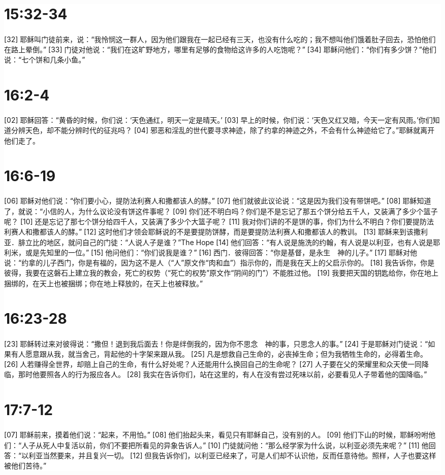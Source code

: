 
# 15:32-34

[32] 耶稣叫门徒前来，说：“我怜悯这一群人，因为他们跟我在一起已经有三天，也没有什么吃的；我不想叫他们饿着肚子回去，恐怕他们在路上晕倒。”
[33] 门徒对他说：“我们在这旷野地方，哪里有足够的食物给这许多的人吃饱呢？”
[34] 耶稣问他们：“你们有多少饼？”他们说：“七个饼和几条小鱼。”


# 16:2-4

[02] 耶稣回答：“黄昏的时候，你们说：‘天色通红，明天一定是晴天。’
[03] 早上的时候，你们说：‘天色又红又暗，今天一定有风雨。’你们知道分辨天色，却不能分辨时代的征兆吗？
[04] 邪恶和淫乱的世代要寻求神迹，除了约拿的神迹之外，不会有什么神迹给它了。”耶稣就离开他们走了。


# 16:6-19

[06] 耶稣对他们说：“你们要小心，提防法利赛人和撒都该人的酵。”
[07] 他们就彼此议论说：“这是因为我们没有带饼吧。”
[08] 耶稣知道了，就说：“小信的人，为什么议论没有饼这件事呢？
[09] 你们还不明白吗？你们是不是忘记了那五个饼分给五千人，又装满了多少个篮子呢？
[10] 还是忘记了那七个饼分给四千人，又装满了多少个大篮子呢？
[11] 我对你们讲的不是饼的事，你们为什么不明白？你们要提防法利赛人和撒都该人的酵。”
[12] 这时他们才领会耶稣说的不是要提防饼酵，而是要提防法利赛人和撒都该人的教训。
[13] 耶稣来到该撒利亚．腓立比的地区，就问自己的门徒：“人说人子是谁？”The Hope
[14] 他们回答：“有人说是施洗的约翰，有人说是以利亚，也有人说是耶利米，或是先知里的一位。”
[15] 他问他们：“你们说我是谁？”
[16] 西门．彼得回答：“你是基督，是永生　神的儿子。”
[17] 耶稣对他说：“约拿的儿子西门，你是有福的，因为这不是人（“人”原文作“肉和血”）指示你的，而是我在天上的父启示你的。
[18] 我告诉你，你是彼得，我要在这磐石上建立我的教会，死亡的权势（“死亡的权势”原文作“阴间的门”）不能胜过他。
[19] 我要把天国的钥匙给你，你在地上捆绑的，在天上也被捆绑；你在地上释放的，在天上也被释放。”


# 16:23-28

[23] 耶稣转过来对彼得说：“撒但！退到我后面去！你是绊倒我的，因为你不思念　神的事，只思念人的事。”
[24] 于是耶稣对门徒说：“如果有人愿意跟从我，就当舍己，背起他的十字架来跟从我。
[25] 凡是想救自己生命的，必丧掉生命；但为我牺牲生命的，必得着生命。
[26] 人若赚得全世界，却赔上自己的生命，有什么好处呢？人还能用什么换回自己的生命呢？
[27] 人子要在父的荣耀里和众天使一同降临，那时他要照各人的行为报应各人。
[28] 我实在告诉你们，站在这里的，有人在没有尝过死味以前，必要看见人子带着他的国降临。”


# 17:7-12

[07] 耶稣前来，摸着他们说：“起来，不用怕。”
[08] 他们抬起头来，看见只有耶稣自己，没有别的人。
[09] 他们下山的时候，耶稣吩咐他们：“人子从死人中复活以前，你们不要把所看见的异象告诉人。”
[10] 门徒就问他：“那么经学家为什么说，以利亚必须先来呢？”
[11] 他回答：“以利亚当然要来，并且复兴一切。
[12] 但我告诉你们，以利亚已经来了，可是人们却不认识他，反而任意待他。照样，人子也要这样被他们苦待。”
